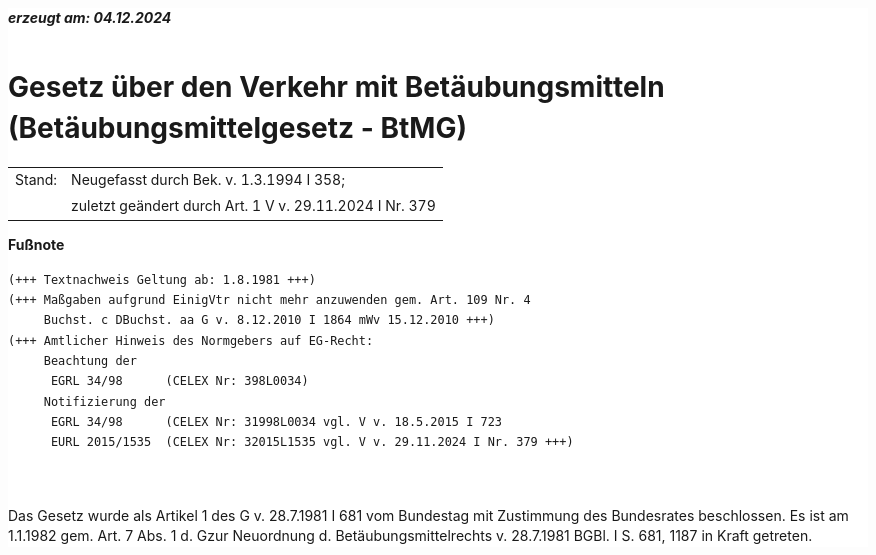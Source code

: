 <td colspan="2">

  
  

##### erzeugt am: 04.12.2024

</td>

</tr>

</table>

<span id="BJNR106810981.html"></span>

# Gesetz über den Verkehr mit Betäubungsmitteln (Betäubungsmittelgesetz - BtMG)

<div>

<div class="jnhtml">

|        |                                                         |
| ------ | ------------------------------------------------------- |
| Stand: | Neugefasst durch Bek. v. 1.3.1994 I 358;                |
|        | zuletzt geändert durch Art. 1 V v. 29.11.2024 I Nr. 379 |

</div>

</div>

<div>

  
**Fußnote**

<div class="jnhtml">

<div>

<div class="jurAbsatz">

  

``` 
(+++ Textnachweis Geltung ab: 1.8.1981 +++)
(+++ Maßgaben aufgrund EinigVtr nicht mehr anzuwenden gem. Art. 109 Nr. 4 
     Buchst. c DBuchst. aa G v. 8.12.2010 I 1864 mWv 15.12.2010 +++)
(+++ Amtlicher Hinweis des Normgebers auf EG-Recht:
     Beachtung der
      EGRL 34/98      (CELEX Nr: 398L0034)
     Notifizierung der
      EGRL 34/98      (CELEX Nr: 31998L0034 vgl. V v. 18.5.2015 I 723
      EURL 2015/1535  (CELEX Nr: 32015L1535 vgl. V v. 29.11.2024 I Nr. 379 +++)

 
```

Das Gesetz wurde als Artikel 1 des G v. 28.7.1981 I 681 vom Bundestag
mit Zustimmung des Bundesrates beschlossen. Es ist am 1.1.1982 gem. Art.
7 Abs. 1 d. Gzur Neuordnung d. Betäubungsmittelrechts v. 28.7.1981 BGBl.
I S. 681, 1187 in Kraft getreten.
